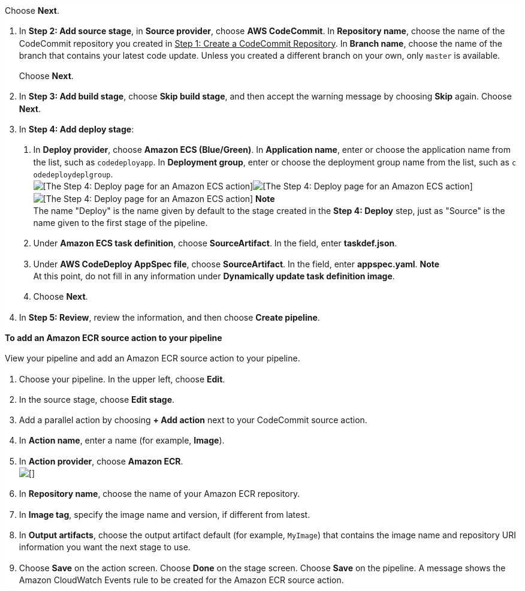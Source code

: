    Choose **Next**\.

1. In **Step 2: Add source stage**, in **Source provider**, choose **AWS CodeCommit**\. In **Repository name**, choose the name of the CodeCommit repository you created in [Step 1: Create a CodeCommit Repository](tutorials-simple-codecommit.md#codecommit-create-repository)\. In **Branch name**, choose the name of the branch that contains your latest code update\. Unless you created a different branch on your own, only `master` is available\. 

   Choose **Next**\.

1. In **Step 3: Add build stage**, choose **Skip build stage**, and then accept the warning message by choosing **Skip** again\. Choose **Next**\.

1. In **Step 4: Add deploy stage**:

   1. In **Deploy provider**, choose **Amazon ECS \(Blue/Green\)**\. In **Application name**, enter or choose the application name from the list, such as `codedeployapp`\. In **Deployment group**, enter or choose the deployment group name from the list, such as `codedeploydeplgroup`\.  
![\[The Step 4: Deploy page for an Amazon ECS action\]](http://docs.aws.amazon.com/codepipeline/latest/userguide/images/ECS-deploy-action.png)![\[The Step 4: Deploy page for an Amazon ECS action\]](http://docs.aws.amazon.com/codepipeline/latest/userguide/)![\[The Step 4: Deploy page for an Amazon ECS action\]](http://docs.aws.amazon.com/codepipeline/latest/userguide/)
**Note**  
The name "Deploy" is the name given by default to the stage created in the **Step 4: Deploy** step, just as "Source" is the name given to the first stage of the pipeline\.

   1. Under **Amazon ECS task definition**, choose **SourceArtifact**\. In the field, enter **taskdef\.json**\.

   1. Under **AWS CodeDeploy AppSpec file**, choose **SourceArtifact**\. In the field, enter **appspec\.yaml**\.
**Note**  
At this point, do not fill in any information under **Dynamically update task definition image**\.

   1. Choose **Next**\.

1. In **Step 5: Review**, review the information, and then choose **Create pipeline**\.

**To add an Amazon ECR source action to your pipeline**

View your pipeline and add an Amazon ECR source action to your pipeline\.

1. Choose your pipeline\. In the upper left, choose **Edit**\.

1. In the source stage, choose **Edit stage**\.

1. Add a parallel action by choosing **\+ Add action** next to your CodeCommit source action\.

1. In **Action name**, enter a name \(for example, **Image**\)\. 

1. In **Action provider**, choose **Amazon ECR**\.  
![\[\]](http://docs.aws.amazon.com/codepipeline/latest/userguide/images/ECR-source-action.png)

1. In **Repository name**, choose the name of your Amazon ECR repository\.

1. In **Image tag**, specify the image name and version, if different from latest\.

1. In **Output artifacts**, choose the output artifact default \(for example, `MyImage`\) that contains the image name and repository URI information you want the next stage to use\.

1. Choose **Save** on the action screen\. Choose **Done** on the stage screen\. Choose **Save** on the pipeline\. A message shows the Amazon CloudWatch Events rule to be created for the Amazon ECR source action\.
